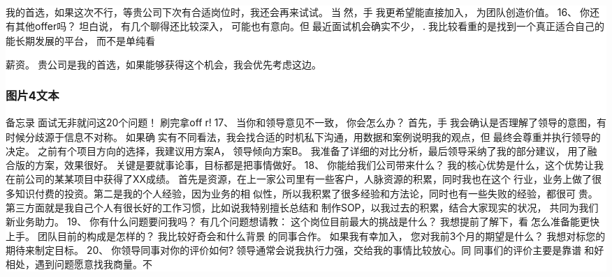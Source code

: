 我的首选，如果这次不行，等贵公司下次有合适岗位时，我还会再来试试。
当
然，手
我更希望能直接加入，
为团队创造价值。
16、
你还有其他offer吗？
坦白说，
有几个聊得还比较深入，
可能也有意向。但
最近面试机会确实不少，
.
我比较看重的是找到一个真正适合自己的
能长期发展的平台，
而不是单纯看

薪资。
贵公司是我的首选，如果能够获得这个机会，我会优先考虑这边。

### 图片4文本

备忘录
面试无非就问这20个问题！
刷完拿off  r!
17、
当你和领导意见不一致，
你会怎么办？
首先，手
我会确认是否理解了领导的意图，有时候分歧源于信息不对称。
如果确
实有不同看法，我会找合适的时机私下沟通，用数据和案例说明我的观点，但
最终会尊重并执行领导的决定。
之前有个项目方向的选择，我建议用方案A，
领导倾向方案B。
我准备了详细的对比分析，最后领导采纳了我的部分建议，
用了融合版的方案，效果很好。
关键是要就事论事，目标都是把事情做好。
18、
你能给我们公司带来什么？
我的核心优势是什么，这个优势让我在前公司的某某项目中获得了XX成绩。
首先是资源，在上一家公司里有一些客户，人脉资源的积累，同时我也在这个
行业，业务上做了很多知识付费的投资。第二是我的个人经验，因为业务的相
似性，所以我积累了很多经验和方法论，同时也有一些失败的经验，都很可
贵。第三方面就是我自己个人有很长好的工作习惯，比如说我特别擅长总结和
制作SOP，以我过去的积累，结合大家现实的状况，
共同为我们新业务助力。
19、
你有什么问题要问我吗？
有几个问题想请教：
这个岗位目前最大的挑战是什么？
我想提前了解下，看
怎么准备能更快上手。
团队目前的构成是怎样的？
我比较好奇会和什么背景
的同事合作。
如果我有幸加入，
您对我前3个月的期望是什么？
我想对标您的
期待来制定目标。
20、
你领导同事对你的评价如何?
领导通常会说我执行力强，交给我的事情比较放心。同
同事们的评价主要是靠谱
和好相处，遇到问题愿意找我商量。不
